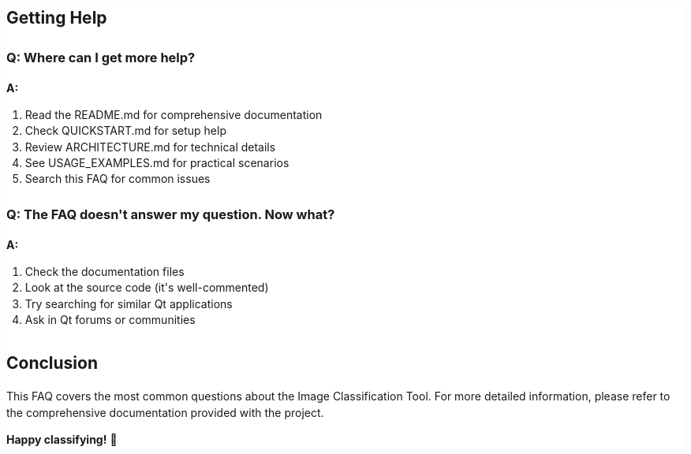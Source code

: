 ## Getting Help

### Q: Where can I get more help?
**A:** 
1. Read the README.md for comprehensive documentation
2. Check QUICKSTART.md for setup help
3. Review ARCHITECTURE.md for technical details
4. See USAGE_EXAMPLES.md for practical scenarios
5. Search this FAQ for common issues

### Q: The FAQ doesn't answer my question. Now what?
**A:** 
1. Check the documentation files
2. Look at the source code (it's well-commented)
3. Try searching for similar Qt applications
4. Ask in Qt forums or communities

## Conclusion

This FAQ covers the most common questions about the Image Classification Tool. For more detailed information, please refer to the comprehensive documentation provided with the project.

**Happy classifying!** 🎉


